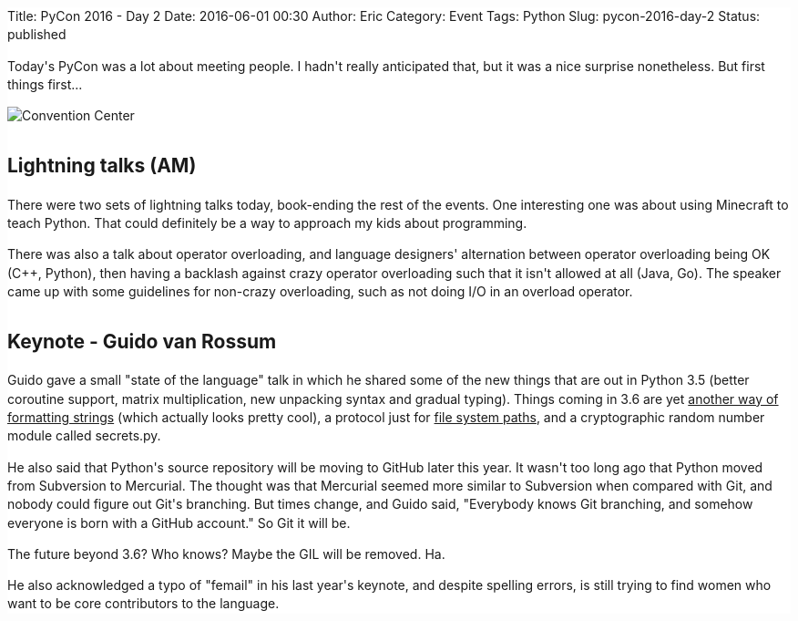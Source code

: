 Title: PyCon 2016 - Day 2
Date: 2016-06-01 00:30
Author: Eric
Category: Event
Tags: Python
Slug: pycon-2016-day-2
Status: published

Today's PyCon was a lot about meeting people. I hadn't really
anticipated that, but it was a nice surprise nonetheless. But first
things first...

![Convention Center]({static}/images/pycon-conv-center.jpg)

Lightning talks (AM)
--------------------

There were two sets of lightning talks today, book-ending the rest of
the events. One interesting one was about using Minecraft to teach
Python. That could definitely be a way to approach my kids about
programming.

There was also a talk about operator overloading, and language
designers' alternation between operator overloading being OK (C++,
Python), then having a backlash against crazy operator overloading such
that it isn't allowed at all (Java, Go). The speaker came up with some
guidelines for non-crazy overloading, such as not doing I/O in an
overload operator.

Keynote - Guido van Rossum
--------------------------

Guido gave a small "state of the language" talk in which he shared some
of the new things that are out in Python 3.5 (better coroutine support,
matrix multiplication, new unpacking syntax and gradual typing). Things
coming in 3.6 are yet [another way of formatting
strings](https://www.python.org/dev/peps/pep-0498/) (which actually
looks pretty cool), a protocol just for [file system
paths](https://www.python.org/dev/peps/pep-0519/), and a cryptographic
random number module called secrets.py.

He also said that Python's source repository will be moving to GitHub
later this year. It wasn't too long ago that Python moved from
Subversion to Mercurial. The thought was that Mercurial seemed more
similar to Subversion when compared with Git, and nobody could figure
out Git's branching. But times change, and Guido said, "Everybody knows
Git branching, and somehow everyone is born with a GitHub account." So
Git it will be.

The future beyond 3.6? Who knows? Maybe the GIL will be removed. Ha.

He also acknowledged a typo of "femail" in his last year's keynote, and
despite spelling errors, is still trying to find women who want to be
core contributors to the language.
